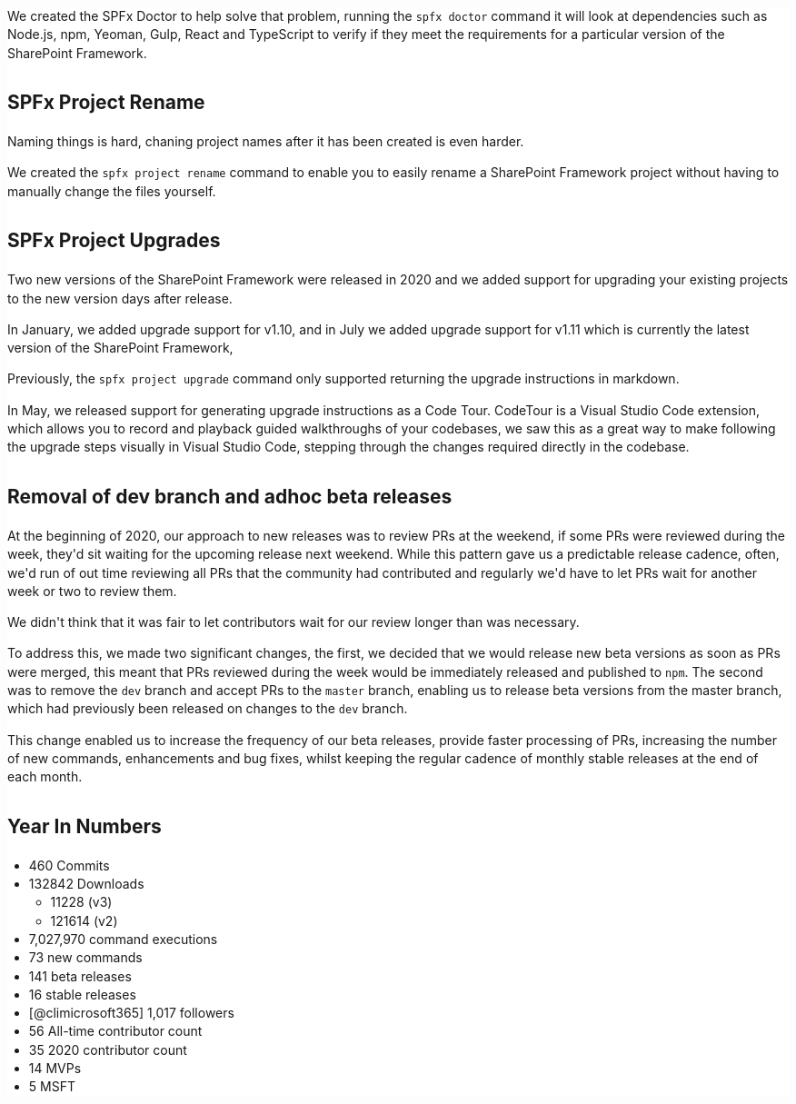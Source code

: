 We created the SPFx Doctor to help solve that problem, running the `spfx doctor` command it will look at dependencies such as Node.js, npm, Yeoman, Gulp, React and TypeScript to verify if they meet the requirements for a particular version of the SharePoint Framework.

## SPFx Project Rename

Naming things is hard, chaning project names after it has been created is even harder.

We created the `spfx project rename` command to enable you to easily rename a SharePoint Framework project without having to manually change the files yourself.

## SPFx Project Upgrades

Two new versions of the SharePoint Framework were released in 2020 and we added support for upgrading your existing projects to the new version days after release.

In January, we added upgrade support for v1.10, and in July we added upgrade support for v1.11 which is currently the latest version of the SharePoint Framework,

Previously, the `spfx project upgrade` command only supported returning the upgrade instructions in markdown.

In May, we released support for generating upgrade instructions as a Code Tour. CodeTour is a Visual Studio Code extension, which allows you to record and playback guided walkthroughs of your codebases, we saw this as a great way to make following the upgrade steps visually in Visual Studio Code, stepping through the changes required directly in the codebase.

## Removal of dev branch and adhoc beta releases

At the beginning of 2020, our approach to new releases was to review PRs at the weekend, if some PRs were reviewed during the week, they'd sit waiting for the upcoming release next weekend. While this pattern gave us a predictable release cadence, often, we'd run of out time reviewing all PRs that the community had contributed and regularly we'd have to let PRs wait for another week or two to review them.

We didn't think that it was fair to let contributors wait for our review longer than was necessary.

To address this, we made two significant changes, the first, we decided that we would release new beta versions as soon as PRs were merged, this meant that PRs reviewed during the week would be immediately released and published to `npm`. The second was to remove the `dev` branch and accept PRs to the `master` branch, enabling us to release beta versions from the master branch, which had previously been released on changes to the `dev` branch.

This change enabled us to increase the frequency of our beta releases, provide faster processing of PRs, increasing the number of new commands, enhancements and bug fixes, whilst keeping the regular cadence of monthly stable releases at the end of each month.

## Year In Numbers

- 460 Commits
- 132842 Downloads 
  - 11228 (v3)
  - 121614 (v2)
- 7,027,970 command executions
- 73 new commands
- 141 beta releases
- 16 stable releases
- [@climicrosoft365] 1,017 followers
- 56 All-time contributor count
- 35 2020 contributor count
 - 14 MVPs
 - 5 MSFT

